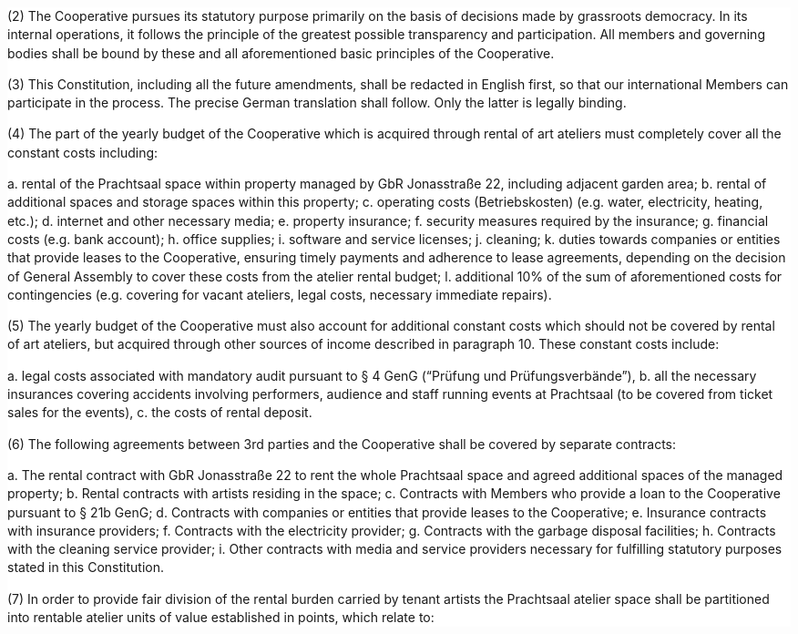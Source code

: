 (2) The Cooperative pursues its statutory purpose primarily on the basis of decisions made by grassroots democracy. In its internal operations, it follows the principle of the greatest possible transparency and participation. All members and governing bodies shall be bound by these and all aforementioned basic principles of the Cooperative.

(3) This Constitution, including all the future amendments, shall be redacted in English first, so that our international Members can participate in the process. The precise German translation shall follow. Only the latter is legally binding.

(4) The part of the yearly budget of the Cooperative which is acquired through rental of art ateliers must completely cover all the constant costs including:

  a. rental of the Prachtsaal space within property managed by GbR Jonasstraße 22, including adjacent garden area;
  b. rental of additional spaces and storage spaces within this property;
  c. operating costs (Betriebskosten) (e.g. water, electricity, heating, etc.);
  d. internet and other necessary media;
  e. property insurance;
  f. security measures required by the insurance;
  g. financial costs (e.g. bank account);
  h. office supplies;
  i. software and service licenses;
  j. cleaning;
  k. duties towards companies or entities that provide leases to the Cooperative, ensuring timely payments and adherence to lease agreements, depending on the decision of General Assembly to cover these costs from the atelier rental budget;
  l. additional 10% of the sum of aforementioned costs for contingencies (e.g. covering for vacant ateliers, legal costs, necessary immediate repairs).

(5) The yearly budget of the Cooperative must also account for additional constant costs which should not be covered by rental of art ateliers, but acquired through other sources of income described in paragraph 10. These constant costs include:

  a. legal costs associated with mandatory audit pursuant to § 4 GenG (“Prüfung und Prüfungsverbände”),
  b. all the necessary insurances covering accidents involving performers, audience and staff running events at Prachtsaal (to be covered from ticket sales for the events),
  c. the costs of rental deposit.

(6) The following agreements between 3rd parties and the Cooperative shall be covered by separate contracts:

  a. The rental contract with GbR Jonasstraße 22 to rent the whole Prachtsaal space and agreed additional spaces of the managed property;
  b. Rental contracts with artists residing in the space;
  c. Contracts with Members who provide a loan to the Cooperative pursuant to § 21b GenG;
  d. Contracts with companies or entities that provide leases to the Cooperative;
  e. Insurance contracts with insurance providers;
  f. Contracts with the electricity provider;
  g. Contracts with the garbage disposal facilities;
  h. Contracts with the cleaning service provider;
  i. Other contracts with media and service providers necessary for fulfilling statutory purposes stated in this Constitution.

(7) In order to provide fair division of the rental burden carried by tenant artists the Prachtsaal atelier space shall be partitioned into rentable atelier units of value established in points, which relate to:
